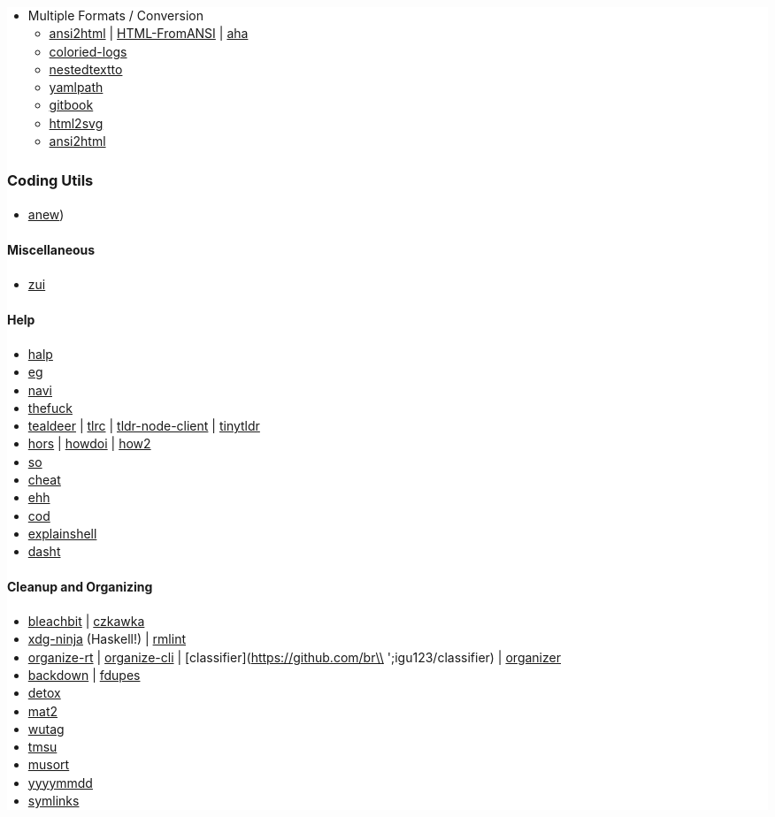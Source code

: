 * Multiple Formats / Conversion
  - [ansi2html](https://github.com/pycontribs/ansi2html) | [HTML-FromANSI](https://metacpan.org/dist/HTML-FromANSI) | [aha](https://github.com/theZiz/aha)
  - [coloried-logs](https://github.com/kilobyte/colorized-logs)
  - [nestedtextto](https://github.com/AndydeCleyre/nestedtextto)
  - [yamlpath](https://github.com/wwkimball/yamlpath)
  - [gitbook](https://blog.gitbook.com/product-updates/gitbook-3.0-document-everything-from-start-to-ship)
  - [html2svg](https://github.com/fathyb/html2svg)
  - [ansi2html](https://github.com/pycontribs/ansi2html)

### Coding Utils

* [anew](https://github.com/tomnomnom/anew))

#### Miscellaneous

* [zui](https://github.com/brimdata/zui)

#### Help

* [halp](https://github.com/orhun/halp)
* [eg](https://github.com/srsudar/eg)
* [navi](https://github.com/denisidoro/navi)
* [thefuck](https://github.com/nvbn/thefuck)
* [tealdeer](https://github.com/dbrgn/tealdeer) | [tlrc](https://github.com/tldr-pages/tlrc) | [tldr-node-client](https://github.com/tldr-pages/tldr-node-client) | [tinytldr](https://github.com/kovmir/tinytldr)
* [hors](https://github.com/WindSoilder/hors) | [howdoi](https://github.com/gleitz/howdoi) | [how2](https://github.com/santinic/how2)
* [so](https://github.com/samtay/so)
* [cheat](https://github.com/cheat/cheat)
* [ehh](https://github.com/lennardv2/ehh)
* [cod](https://github.com/dim-an/cod)
* [explainshell](https://github.com/idank/explainshell)
* [dasht](https://github.com/sunaku/dasht)

#### Cleanup and Organizing

* [bleachbit](https://www.bleachbit.org/) | [czkawka](https://qarmin.github.io/czkawka/)
* [xdg-ninja]() (Haskell!) | [rmlint](https://rmlint.readthedocs.io/)
* [organize-rt](https://gitlab.com/simonsan/organize-rt) | [organize-cli](https://github.com/ManrajGrover/organize-cli) | [classifier](https://github.com/br\\  ';igu123/classifier) | [organizer](https://gitlab.gnome.org/aviwad/organizer)
* [backdown](https://github.com/Canop/backdown) | [fdupes](https://github.com/adrianlopezroche/fdupes)
* [detox](https://github.com/dharple/detox)
* [mat2](https://0xacab.org/jvoisin/mat2)
* [wutag](https://github.com/vv9k/wutag)
* [tmsu](https://tmsu.org/)
* [musort](https://github.com/tdeerenberg/Musort)
* [yyyymmdd](https://github.com/kaihendry/yyyymmdd)
* [symlinks](https://github.com/brandt/symlinks)
